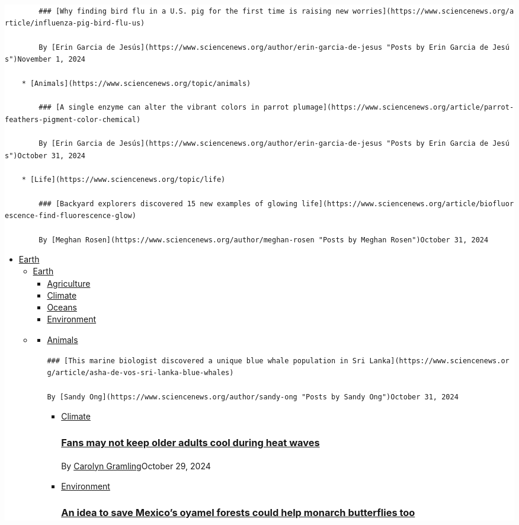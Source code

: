             ### [Why finding bird flu in a U.S. pig for the first time is raising new worries](https://www.sciencenews.org/article/influenza-pig-bird-flu-us)
            
            By [Erin Garcia de Jesús](https://www.sciencenews.org/author/erin-garcia-de-jesus "Posts by Erin Garcia de Jesús")November 1, 2024
            
        * [Animals](https://www.sciencenews.org/topic/animals)
            
            ### [A single enzyme can alter the vibrant colors in parrot plumage](https://www.sciencenews.org/article/parrot-feathers-pigment-color-chemical)
            
            By [Erin Garcia de Jesús](https://www.sciencenews.org/author/erin-garcia-de-jesus "Posts by Erin Garcia de Jesús")October 31, 2024
            
        * [Life](https://www.sciencenews.org/topic/life)
            
            ### [Backyard explorers discovered 15 new examples of glowing life](https://www.sciencenews.org/article/biofluorescence-find-fluorescence-glow) 
            
            By [Meghan Rosen](https://www.sciencenews.org/author/meghan-rosen "Posts by Meghan Rosen")October 31, 2024
            
* [Earth](https://www.sciencenews.org/topic/earth)
    * [Earth](https://www.sciencenews.org/topic/earth)
        * [Agriculture](https://www.sciencenews.org/topic/agriculture)
        * [Climate](https://www.sciencenews.org/topic/climate)
        * [Oceans](https://www.sciencenews.org/topic/oceans)
        * [Environment](https://www.sciencenews.org/topic/environment)
    * * [Animals](https://www.sciencenews.org/topic/animals)
            
            ### [This marine biologist discovered a unique blue whale population in Sri Lanka](https://www.sciencenews.org/article/asha-de-vos-sri-lanka-blue-whales)
            
            By [Sandy Ong](https://www.sciencenews.org/author/sandy-ong "Posts by Sandy Ong")October 31, 2024
            
        * [Climate](https://www.sciencenews.org/topic/climate)
            
            ### [Fans may not keep older adults cool during heat waves](https://www.sciencenews.org/article/fans-not-cool-older-adults-heat-waves)
            
            By [Carolyn Gramling](https://www.sciencenews.org/author/carolyn-gramling "Posts by Carolyn Gramling")October 29, 2024
            
        * [Environment](https://www.sciencenews.org/topic/environment)
            
            ### [An idea to save Mexico’s oyamel forests could help monarch butterflies too](https://www.sciencenews.org/article/mexicos-forests-monarch-butterflies)
            
